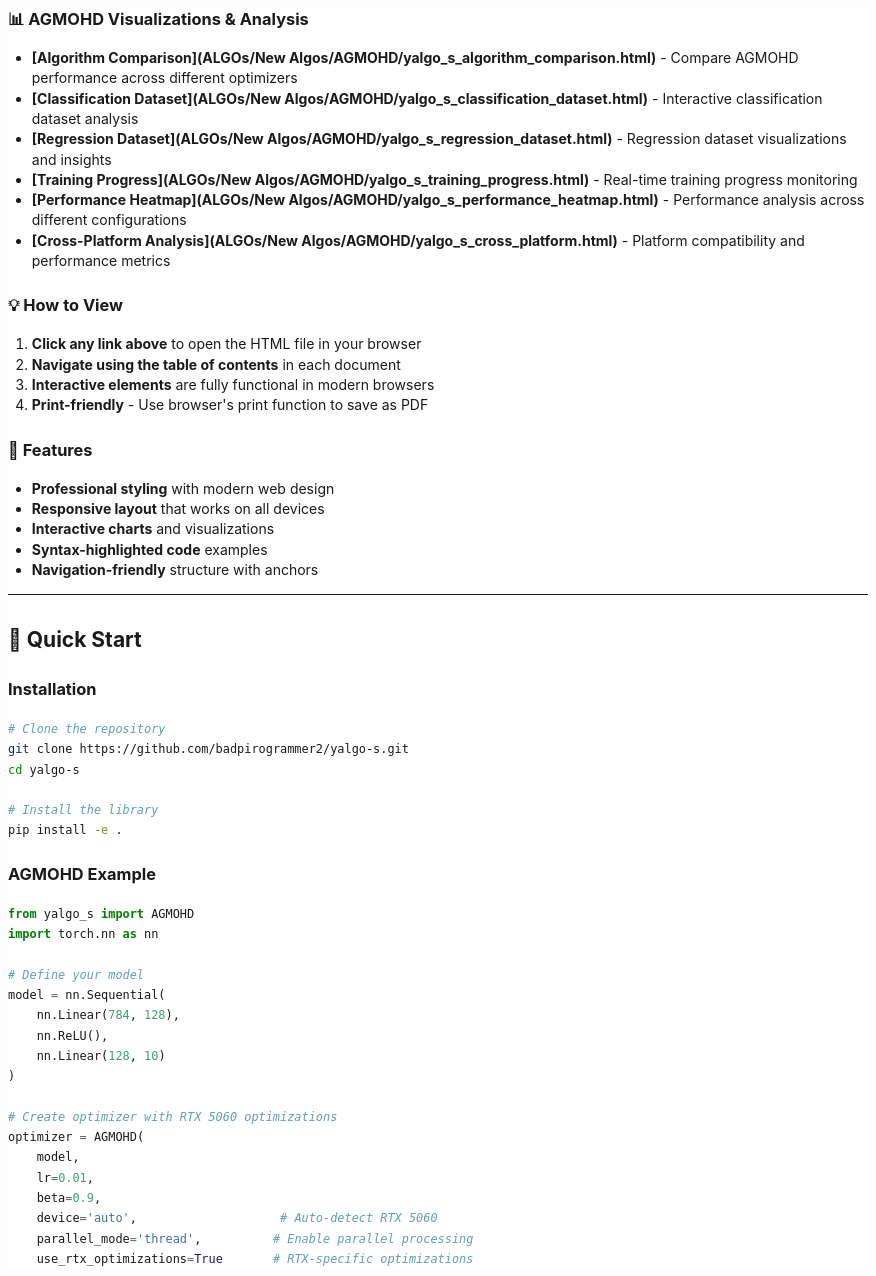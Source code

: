 ### 📊 **AGMOHD Visualizations & Analysis**
- **[Algorithm Comparison](ALGOs/New Algos/AGMOHD/yalgo_s_algorithm_comparison.html)** - Compare AGMOHD performance across different optimizers
- **[Classification Dataset](ALGOs/New Algos/AGMOHD/yalgo_s_classification_dataset.html)** - Interactive classification dataset analysis
- **[Regression Dataset](ALGOs/New Algos/AGMOHD/yalgo_s_regression_dataset.html)** - Regression dataset visualizations and insights
- **[Training Progress](ALGOs/New Algos/AGMOHD/yalgo_s_training_progress.html)** - Real-time training progress monitoring
- **[Performance Heatmap](ALGOs/New Algos/AGMOHD/yalgo_s_performance_heatmap.html)** - Performance analysis across different configurations
- **[Cross-Platform Analysis](ALGOs/New Algos/AGMOHD/yalgo_s_cross_platform.html)** - Platform compatibility and performance metrics

### 💡 **How to View**
1. **Click any link above** to open the HTML file in your browser
2. **Navigate using the table of contents** in each document
3. **Interactive elements** are fully functional in modern browsers
4. **Print-friendly** - Use browser's print function to save as PDF

### 🎨 **Features**
- **Professional styling** with modern web design
- **Responsive layout** that works on all devices
- **Interactive charts** and visualizations
- **Syntax-highlighted code** examples
- **Navigation-friendly** structure with anchors

---

## 🚀 **Quick Start**

### Installation

```bash
# Clone the repository
git clone https://github.com/badpirogrammer2/yalgo-s.git
cd yalgo-s

# Install the library
pip install -e .
```

### AGMOHD Example
```python
from yalgo_s import AGMOHD
import torch.nn as nn

# Define your model
model = nn.Sequential(
    nn.Linear(784, 128),
    nn.ReLU(),
    nn.Linear(128, 10)
)

# Create optimizer with RTX 5060 optimizations
optimizer = AGMOHD(
    model,
    lr=0.01,
    beta=0.9,
    device='auto',                    # Auto-detect RTX 5060
    parallel_mode='thread',          # Enable parallel processing
    use_rtx_optimizations=True       # RTX-specific optimizations
```